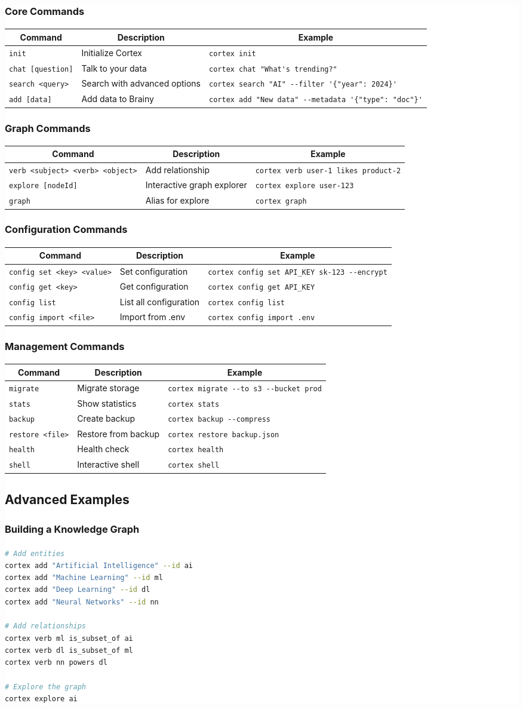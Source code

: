 ### Core Commands
| Command | Description | Example |
|---------|-------------|---------|
| `init` | Initialize Cortex | `cortex init` |
| `chat [question]` | Talk to your data | `cortex chat "What's trending?"` |
| `search <query>` | Search with advanced options | `cortex search "AI" --filter '{"year": 2024}'` |
| `add [data]` | Add data to Brainy | `cortex add "New data" --metadata '{"type": "doc"}'` |

### Graph Commands
| Command | Description | Example |
|---------|-------------|---------|
| `verb <subject> <verb> <object>` | Add relationship | `cortex verb user-1 likes product-2` |
| `explore [nodeId]` | Interactive graph explorer | `cortex explore user-123` |
| `graph` | Alias for explore | `cortex graph` |

### Configuration Commands
| Command | Description | Example |
|---------|-------------|---------|
| `config set <key> <value>` | Set configuration | `cortex config set API_KEY sk-123 --encrypt` |
| `config get <key>` | Get configuration | `cortex config get API_KEY` |
| `config list` | List all configuration | `cortex config list` |
| `config import <file>` | Import from .env | `cortex config import .env` |

### Management Commands
| Command | Description | Example |
|---------|-------------|---------|
| `migrate` | Migrate storage | `cortex migrate --to s3 --bucket prod` |
| `stats` | Show statistics | `cortex stats` |
| `backup` | Create backup | `cortex backup --compress` |
| `restore <file>` | Restore from backup | `cortex restore backup.json` |
| `health` | Health check | `cortex health` |
| `shell` | Interactive shell | `cortex shell` |

## Advanced Examples

### Building a Knowledge Graph
```bash
# Add entities
cortex add "Artificial Intelligence" --id ai
cortex add "Machine Learning" --id ml
cortex add "Deep Learning" --id dl
cortex add "Neural Networks" --id nn

# Add relationships
cortex verb ml is_subset_of ai
cortex verb dl is_subset_of ml
cortex verb nn powers dl

# Explore the graph
cortex explore ai
```